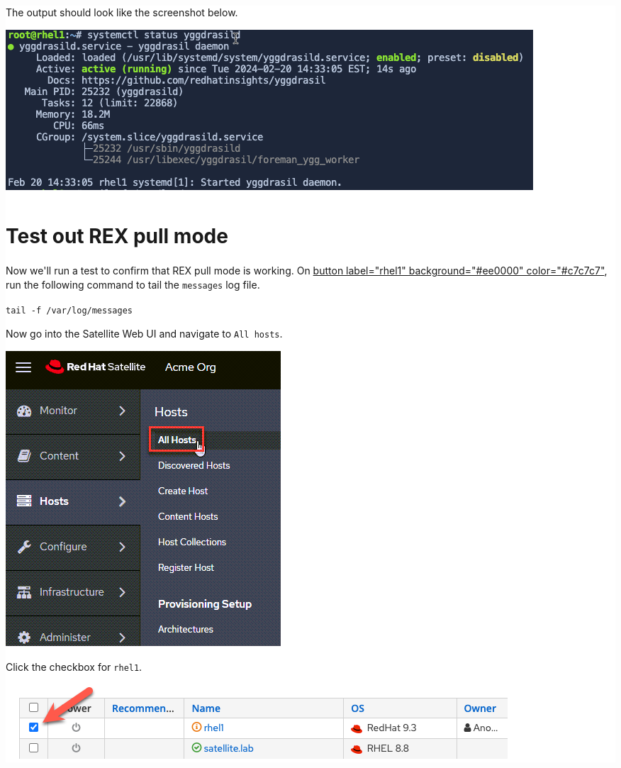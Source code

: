 The output should look like the screenshot below.

![yggdrasild service](../assets/yggdrasildservicestatus.png)

Test out REX pull mode
===

Now we'll run a test to confirm that REX pull mode is working. On [button label="rhel1" background="#ee0000" color="#c7c7c7"](tab-2), run the following command to tail the `messages` log file.

```bash,run
tail -f /var/log/messages
```

Now go into the Satellite Web UI and navigate to `All hosts`.

![all hosts](../assets/allhosts.png)

Click the checkbox for `rhel1`.

![rhel1](../assets/selectrhel1.png)
